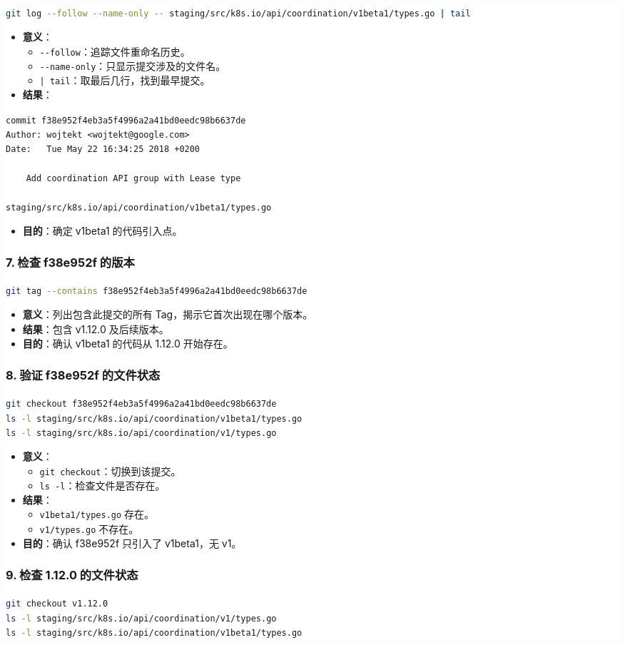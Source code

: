 ```bash
git log --follow --name-only -- staging/src/k8s.io/api/coordination/v1beta1/types.go | tail
```

*   **意义**：
    *   `--follow`：追踪文件重命名历史。
    *   `--name-only`：只显示提交涉及的文件名。
    *   `| tail`：取最后几行，找到最早提交。
*   **结果**：

```text
commit f38e952f4eb3a5f4996a2a41bd0eedc98b6637de
Author: wojtekt <wojtekt@google.com>
Date:   Tue May 22 16:34:25 2018 +0200

    Add coordination API group with Lease type

staging/src/k8s.io/api/coordination/v1beta1/types.go
```

*   **目的**：确定 v1beta1 的代码引入点。

### 7. 检查 f38e952f 的版本

```bash
git tag --contains f38e952f4eb3a5f4996a2a41bd0eedc98b6637de
```

*   **意义**：列出包含此提交的所有 Tag，揭示它首次出现在哪个版本。
*   **结果**：包含 v1.12.0 及后续版本。
*   **目的**：确认 v1beta1 的代码从 1.12.0 开始存在。

### 8. 验证 f38e952f 的文件状态

```bash
git checkout f38e952f4eb3a5f4996a2a41bd0eedc98b6637de
ls -l staging/src/k8s.io/api/coordination/v1beta1/types.go
ls -l staging/src/k8s.io/api/coordination/v1/types.go
```

*   **意义**：
    *   `git checkout`：切换到该提交。
    *   `ls -l`：检查文件是否存在。
*   **结果**：
    *   `v1beta1/types.go` 存在。
    *   `v1/types.go` 不存在。
*   **目的**：确认 f38e952f 只引入了 v1beta1，无 v1。

### 9. 检查 1.12.0 的文件状态

```bash
git checkout v1.12.0
ls -l staging/src/k8s.io/api/coordination/v1/types.go
ls -l staging/src/k8s.io/api/coordination/v1beta1/types.go
```
